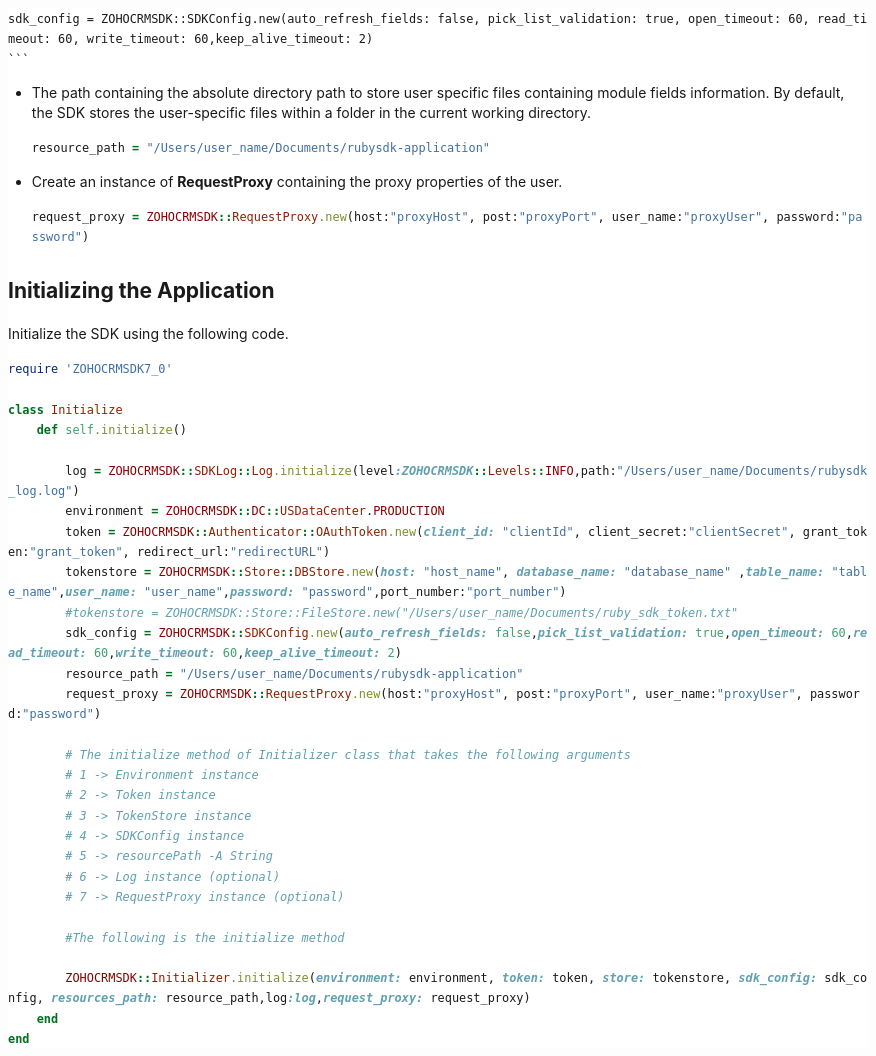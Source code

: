     sdk_config = ZOHOCRMSDK::SDKConfig.new(auto_refresh_fields: false, pick_list_validation: true, open_timeout: 60, read_timeout: 60, write_timeout: 60,keep_alive_timeout: 2)
    ```
- The path containing the absolute directory path to store user specific files containing module fields information. By default, the SDK stores the user-specific files within a folder in the current working directory.

    ```ruby
    resource_path = "/Users/user_name/Documents/rubysdk-application"
    ```

- Create an instance of **RequestProxy** containing the proxy properties of the user.

    ```ruby
    request_proxy = ZOHOCRMSDK::RequestProxy.new(host:"proxyHost", post:"proxyPort", user_name:"proxyUser", password:"password")
    ```

## Initializing the Application

Initialize the SDK using the following code.

```ruby
require 'ZOHOCRMSDK7_0'

class Initialize
    def self.initialize() 
      
        log = ZOHOCRMSDK::SDKLog::Log.initialize(level:ZOHOCRMSDK::Levels::INFO,path:"/Users/user_name/Documents/rubysdk_log.log")
        environment = ZOHOCRMSDK::DC::USDataCenter.PRODUCTION
        token = ZOHOCRMSDK::Authenticator::OAuthToken.new(client_id: "clientId", client_secret:"clientSecret", grant_token:"grant_token", redirect_url:"redirectURL")
        tokenstore = ZOHOCRMSDK::Store::DBStore.new(host: "host_name", database_name: "database_name" ,table_name: "table_name",user_name: "user_name",password: "password",port_number:"port_number")
        #tokenstore = ZOHOCRMSDK::Store::FileStore.new("/Users/user_name/Documents/ruby_sdk_token.txt"
        sdk_config = ZOHOCRMSDK::SDKConfig.new(auto_refresh_fields: false,pick_list_validation: true,open_timeout: 60,read_timeout: 60,write_timeout: 60,keep_alive_timeout: 2)
        resource_path = "/Users/user_name/Documents/rubysdk-application"
        request_proxy = ZOHOCRMSDK::RequestProxy.new(host:"proxyHost", post:"proxyPort", user_name:"proxyUser", password:"password")
        
        # The initialize method of Initializer class that takes the following arguments
        # 1 -> Environment instance
        # 2 -> Token instance
        # 3 -> TokenStore instance
        # 4 -> SDKConfig instance
        # 5 -> resourcePath -A String
        # 6 -> Log instance (optional)
        # 7 -> RequestProxy instance (optional)

        #The following is the initialize method

        ZOHOCRMSDK::Initializer.initialize(environment: environment, token: token, store: tokenstore, sdk_config: sdk_config, resources_path: resource_path,log:log,request_proxy: request_proxy)
    end
end

```
